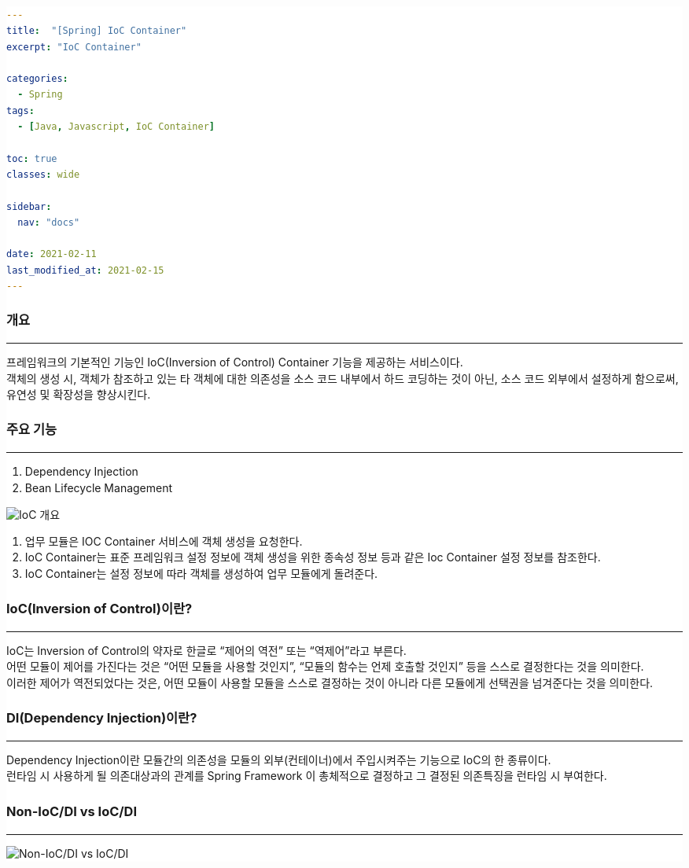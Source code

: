 ```yaml
---
title:  "[Spring] IoC Container"
excerpt: "IoC Container"

categories:
  - Spring
tags:
  - [Java, Javascript, IoC Container]

toc: true
classes: wide

sidebar:
  nav: "docs"
 
date: 2021-02-11
last_modified_at: 2021-02-15
---
```


### 개요
---
프레임워크의 기본적인 기능인 IoC(Inversion of Control) Container 기능을 제공하는 서비스이다.<br>
객체의 생성 시, 객체가 참조하고 있는 타 객체에 대한 의존성을 소스 코드 내부에서 하드 코딩하는 것이 아닌, 소스 코드 외부에서 설정하게 함으로써, 유연성 및 확장성을 향상시킨다.

### 주요 기능
---
1. Dependency Injection
2. Bean Lifecycle Management

![IoC 개요](/imgsrc/Spring_IoC.JPG)<br>
1. 업무 모듈은 IOC Container 서비스에 객체 생성을 요청한다.
2. IoC Container는 표준 프레임워크 설정 정보에 객체 생성을 위한 종속성 정보 등과 같은 Ioc Container 설정 정보를 참조한다.
3. IoC Container는 설정 정보에 따라 객체를 생성하여 업무 모듈에게 돌려준다.

### IoC(Inversion of Control)이란?
---
IoC는 Inversion of Control의 약자로 한글로 “제어의 역전” 또는 “역제어”라고 부른다.<br>
어떤 모듈이 제어를 가진다는 것은 “어떤 모듈을 사용할 것인지”, “모듈의 함수는 언제 호출할 것인지” 등을 스스로 결정한다는 것을 의미한다.<br>
이러한 제어가 역전되었다는 것은, 어떤 모듈이 사용할 모듈을 스스로 결정하는 것이 아니라 다른 모듈에게 선택권을 넘겨준다는 것을 의미한다.

### DI(Dependency Injection)이란?
---
Dependency Injection이란 모듈간의 의존성을 모듈의 외부(컨테이너)에서 주입시켜주는 기능으로 IoC의 한 종류이다.<br>
런타임 시 사용하게 될 의존대상과의 관계를 Spring Framework 이 총체적으로 결정하고 그 결정된 의존특징을 런타임 시 부여한다.

### Non-IoC/DI vs IoC/DI
---
![Non-IoC/DI vs IoC/DI](/imgsrc/Spring_Non_IoC_DI_IoC_DI.JPG)
